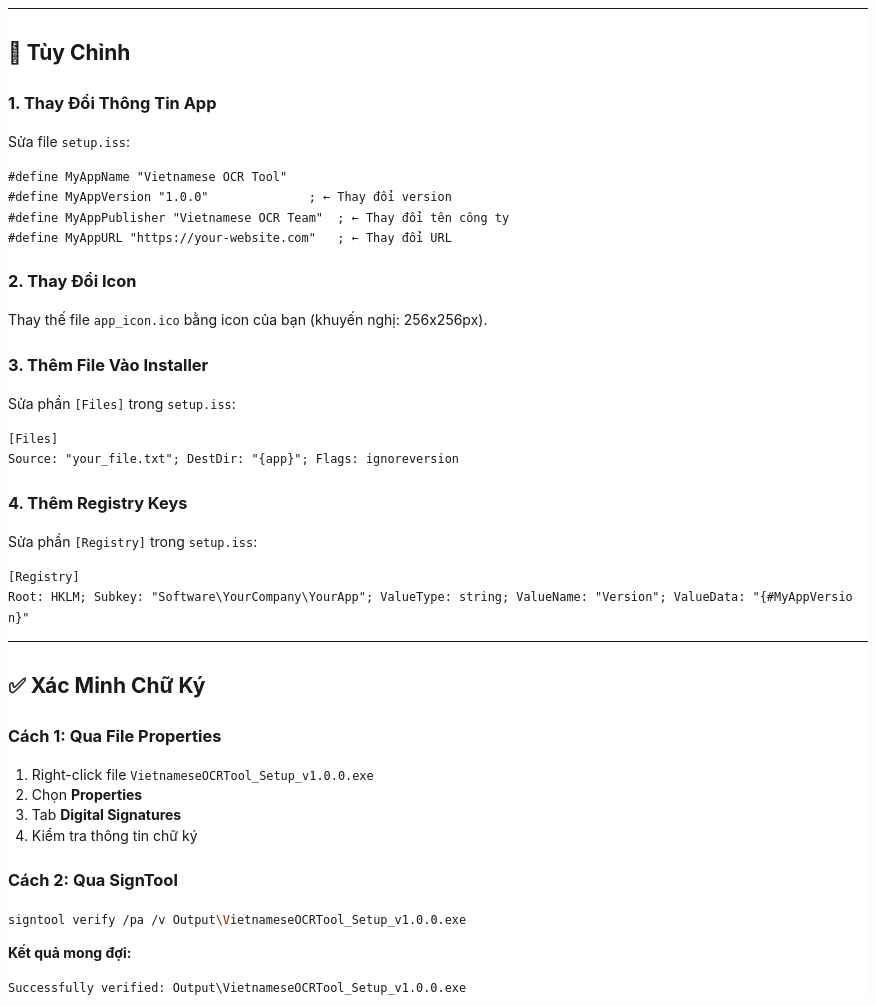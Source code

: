 
---

## 🔧 Tùy Chỉnh

### 1. Thay Đổi Thông Tin App

Sửa file `setup.iss`:
```iss
#define MyAppName "Vietnamese OCR Tool"
#define MyAppVersion "1.0.0"              ; ← Thay đổi version
#define MyAppPublisher "Vietnamese OCR Team"  ; ← Thay đổi tên công ty
#define MyAppURL "https://your-website.com"   ; ← Thay đổi URL
```

### 2. Thay Đổi Icon

Thay thế file `app_icon.ico` bằng icon của bạn (khuyến nghị: 256x256px).

### 3. Thêm File Vào Installer

Sửa phần `[Files]` trong `setup.iss`:
```iss
[Files]
Source: "your_file.txt"; DestDir: "{app}"; Flags: ignoreversion
```

### 4. Thêm Registry Keys

Sửa phần `[Registry]` trong `setup.iss`:
```iss
[Registry]
Root: HKLM; Subkey: "Software\YourCompany\YourApp"; ValueType: string; ValueName: "Version"; ValueData: "{#MyAppVersion}"
```

---

## ✅ Xác Minh Chữ Ký

### Cách 1: Qua File Properties
1. Right-click file `VietnameseOCRTool_Setup_v1.0.0.exe`
2. Chọn **Properties**
3. Tab **Digital Signatures**
4. Kiểm tra thông tin chữ ký

### Cách 2: Qua SignTool
```bash
signtool verify /pa /v Output\VietnameseOCRTool_Setup_v1.0.0.exe
```

**Kết quả mong đợi:**
```
Successfully verified: Output\VietnameseOCRTool_Setup_v1.0.0.exe
```
